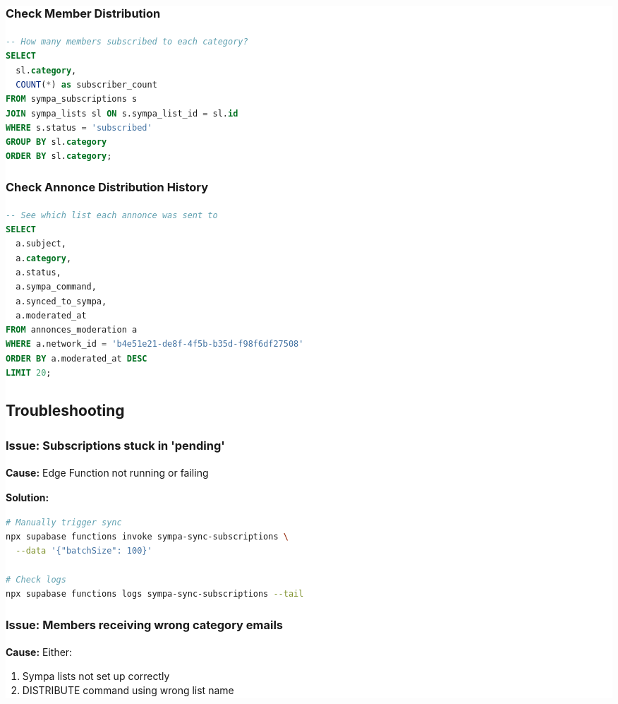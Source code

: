 ### Check Member Distribution

```sql
-- How many members subscribed to each category?
SELECT
  sl.category,
  COUNT(*) as subscriber_count
FROM sympa_subscriptions s
JOIN sympa_lists sl ON s.sympa_list_id = sl.id
WHERE s.status = 'subscribed'
GROUP BY sl.category
ORDER BY sl.category;
```

### Check Annonce Distribution History

```sql
-- See which list each annonce was sent to
SELECT
  a.subject,
  a.category,
  a.status,
  a.sympa_command,
  a.synced_to_sympa,
  a.moderated_at
FROM annonces_moderation a
WHERE a.network_id = 'b4e51e21-de8f-4f5b-b35d-f98f6df27508'
ORDER BY a.moderated_at DESC
LIMIT 20;
```

## Troubleshooting

### Issue: Subscriptions stuck in 'pending'

**Cause:** Edge Function not running or failing

**Solution:**
```bash
# Manually trigger sync
npx supabase functions invoke sympa-sync-subscriptions \
  --data '{"batchSize": 100}'

# Check logs
npx supabase functions logs sympa-sync-subscriptions --tail
```

### Issue: Members receiving wrong category emails

**Cause:** Either:
1. Sympa lists not set up correctly
2. DISTRIBUTE command using wrong list name
